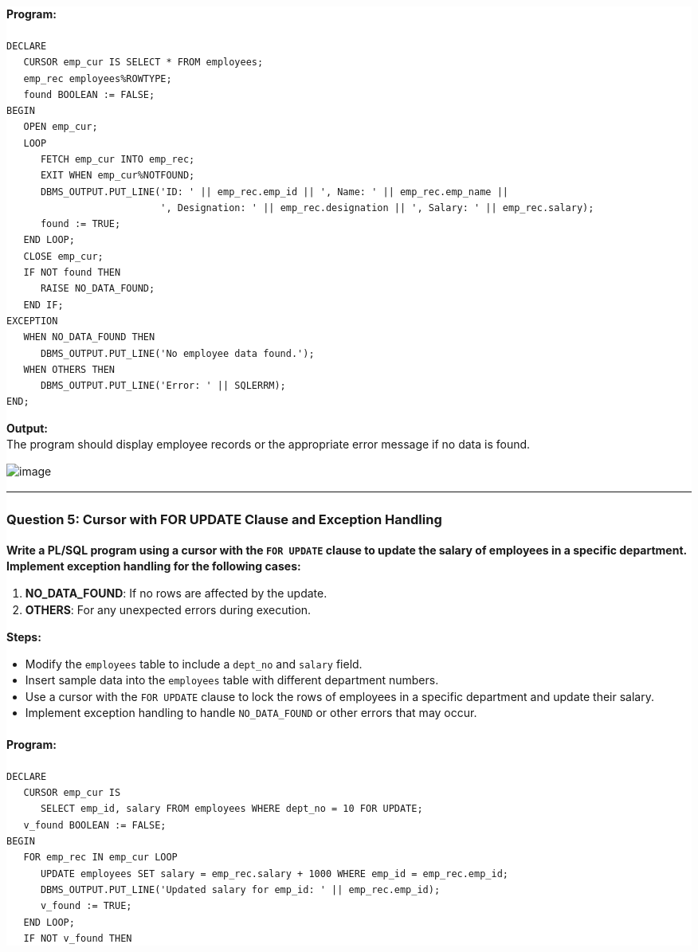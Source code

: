 #### Program:
```
DECLARE
   CURSOR emp_cur IS SELECT * FROM employees;
   emp_rec employees%ROWTYPE;
   found BOOLEAN := FALSE;
BEGIN
   OPEN emp_cur;
   LOOP
      FETCH emp_cur INTO emp_rec;
      EXIT WHEN emp_cur%NOTFOUND;
      DBMS_OUTPUT.PUT_LINE('ID: ' || emp_rec.emp_id || ', Name: ' || emp_rec.emp_name ||
                           ', Designation: ' || emp_rec.designation || ', Salary: ' || emp_rec.salary);
      found := TRUE;
   END LOOP;
   CLOSE emp_cur;
   IF NOT found THEN
      RAISE NO_DATA_FOUND;
   END IF;
EXCEPTION
   WHEN NO_DATA_FOUND THEN
      DBMS_OUTPUT.PUT_LINE('No employee data found.');
   WHEN OTHERS THEN
      DBMS_OUTPUT.PUT_LINE('Error: ' || SQLERRM);
END;
```

**Output:**  
The program should display employee records or the appropriate error message if no data is found.

![image](https://github.com/user-attachments/assets/65664ead-e13d-4ad4-a9df-4e2bae9c8012)


---

### **Question 5: Cursor with FOR UPDATE Clause and Exception Handling**

**Write a PL/SQL program using a cursor with the `FOR UPDATE` clause to update the salary of employees in a specific department. Implement exception handling for the following cases:**

1. **NO_DATA_FOUND**: If no rows are affected by the update.
2. **OTHERS**: For any unexpected errors during execution.

**Steps:**

- Modify the `employees` table to include a `dept_no` and `salary` field.
- Insert sample data into the `employees` table with different department numbers.
- Use a cursor with the `FOR UPDATE` clause to lock the rows of employees in a specific department and update their salary.
- Implement exception handling to handle `NO_DATA_FOUND` or other errors that may occur.

#### Program:
```
DECLARE
   CURSOR emp_cur IS
      SELECT emp_id, salary FROM employees WHERE dept_no = 10 FOR UPDATE;
   v_found BOOLEAN := FALSE;
BEGIN
   FOR emp_rec IN emp_cur LOOP
      UPDATE employees SET salary = emp_rec.salary + 1000 WHERE emp_id = emp_rec.emp_id;
      DBMS_OUTPUT.PUT_LINE('Updated salary for emp_id: ' || emp_rec.emp_id);
      v_found := TRUE;
   END LOOP;
   IF NOT v_found THEN
```